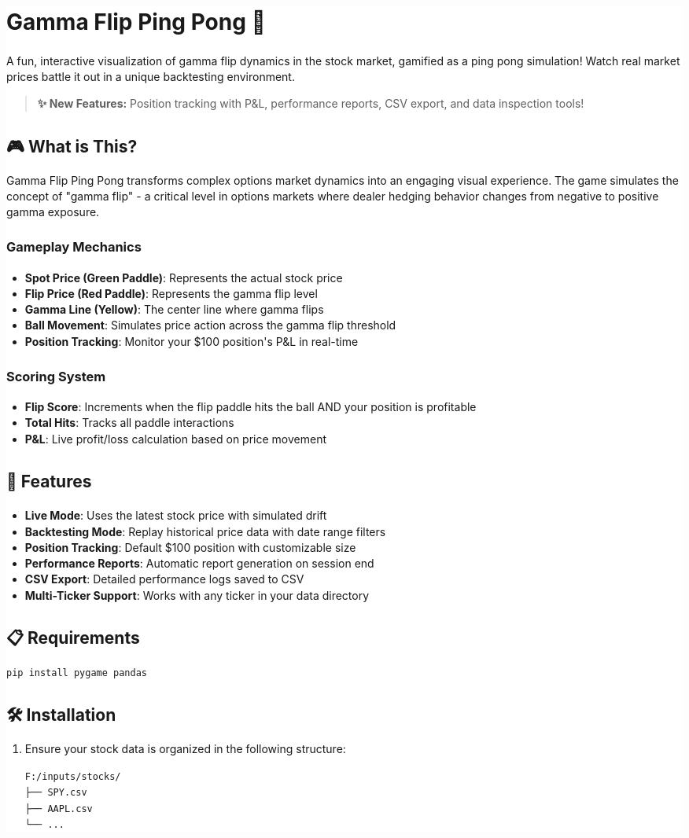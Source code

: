 # Gamma Flip Ping Pong 🏓

A fun, interactive visualization of gamma flip dynamics in the stock market, gamified as a ping pong simulation! Watch real market prices battle it out in a unique backtesting environment.

> **✨ New Features:** Position tracking with P&L, performance reports, CSV export, and data inspection tools!

## 🎮 What is This?

Gamma Flip Ping Pong transforms complex options market dynamics into an engaging visual experience. The game simulates the concept of "gamma flip" - a critical level in options markets where dealer hedging behavior changes from negative to positive gamma exposure.

### Gameplay Mechanics

- **Spot Price (Green Paddle)**: Represents the actual stock price
- **Flip Price (Red Paddle)**: Represents the gamma flip level
- **Gamma Line (Yellow)**: The center line where gamma flips
- **Ball Movement**: Simulates price action across the gamma flip threshold
- **Position Tracking**: Monitor your $100 position's P&L in real-time

### Scoring System

- **Flip Score**: Increments when the flip paddle hits the ball AND your position is profitable
- **Total Hits**: Tracks all paddle interactions
- **P&L**: Live profit/loss calculation based on price movement

## 🚀 Features

- **Live Mode**: Uses the latest stock price with simulated drift
- **Backtesting Mode**: Replay historical price data with date range filters
- **Position Tracking**: Default $100 position with customizable size
- **Performance Reports**: Automatic report generation on session end
- **CSV Export**: Detailed performance logs saved to CSV
- **Multi-Ticker Support**: Works with any ticker in your data directory

## 📋 Requirements

```bash
pip install pygame pandas
```

## 🛠️ Installation

1. Ensure your stock data is organized in the following structure:
   ```
   F:/inputs/stocks/
   ├── SPY.csv
   ├── AAPL.csv
   └── ...
   ```
